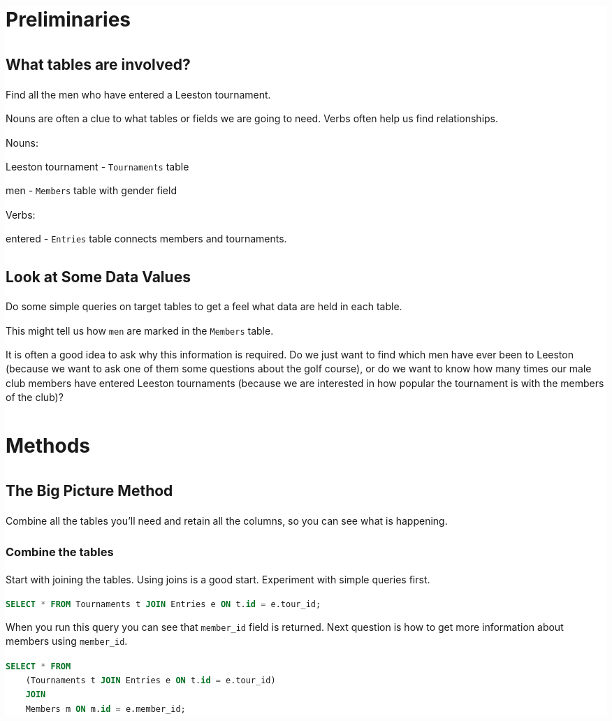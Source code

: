 # Preliminaries


## What tables are involved?

Find all the men who have entered a Leeston tournament.

Nouns are often a clue to what tables or fields we are going to need. Verbs often help us find relationships.

Nouns:

Leeston tournament - `Tournaments` table

men - `Members` table with gender field

Verbs:

entered - `Entries` table connects members and tournaments.

## Look at Some Data Values

Do some simple queries on target tables to get a feel what data are held in each table.

This might tell us how `men` are marked in the `Members` table.

It is often a good idea to ask why this information is required. Do we just want to find which men have ever been
to Leeston (because we want to ask one of them some questions about the golf course), or do we want to know
how many times our male club members have entered Leeston tournaments (because we are interested in how popular
the tournament is with the members of the club)?

# Methods

## The Big Picture Method

Combine all the tables you’ll need and retain all the columns, so you can see what is happening.

### Combine the tables

Start with joining the tables. Using joins is a good start. Experiment with simple queries first.

```sql
SELECT * FROM Tournaments t JOIN Entries e ON t.id = e.tour_id;
```

When you run this query you can see that `member_id` field is returned. Next question is how to get more information
about members using `member_id`.

```sql
SELECT * FROM
    (Tournaments t JOIN Entries e ON t.id = e.tour_id)
    JOIN
    Members m ON m.id = e.member_id;
```

